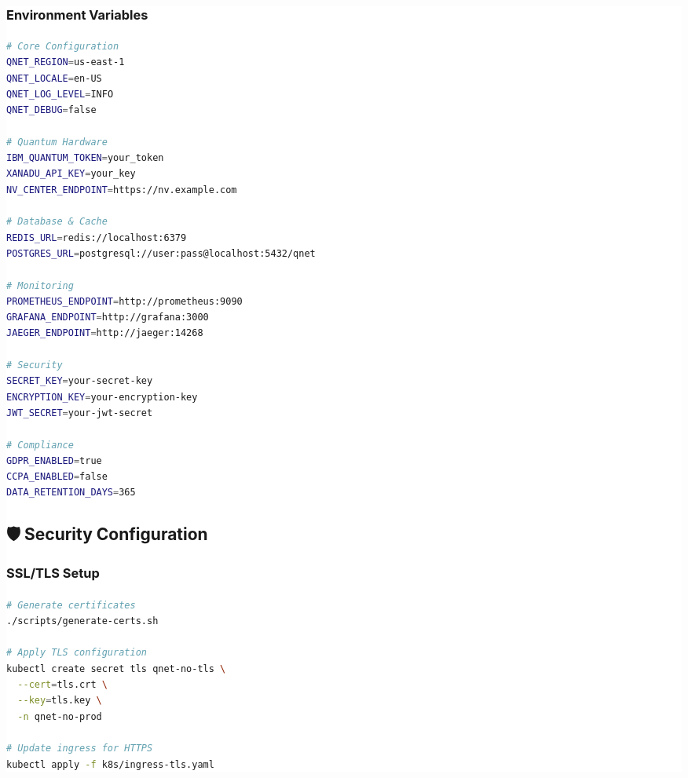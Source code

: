 ### Environment Variables

```bash
# Core Configuration
QNET_REGION=us-east-1
QNET_LOCALE=en-US
QNET_LOG_LEVEL=INFO
QNET_DEBUG=false

# Quantum Hardware
IBM_QUANTUM_TOKEN=your_token
XANADU_API_KEY=your_key
NV_CENTER_ENDPOINT=https://nv.example.com

# Database & Cache
REDIS_URL=redis://localhost:6379
POSTGRES_URL=postgresql://user:pass@localhost:5432/qnet

# Monitoring
PROMETHEUS_ENDPOINT=http://prometheus:9090
GRAFANA_ENDPOINT=http://grafana:3000
JAEGER_ENDPOINT=http://jaeger:14268

# Security
SECRET_KEY=your-secret-key
ENCRYPTION_KEY=your-encryption-key
JWT_SECRET=your-jwt-secret

# Compliance
GDPR_ENABLED=true
CCPA_ENABLED=false
DATA_RETENTION_DAYS=365
```

## 🛡️ Security Configuration

### SSL/TLS Setup

```bash
# Generate certificates
./scripts/generate-certs.sh

# Apply TLS configuration
kubectl create secret tls qnet-no-tls \
  --cert=tls.crt \
  --key=tls.key \
  -n qnet-no-prod

# Update ingress for HTTPS
kubectl apply -f k8s/ingress-tls.yaml
```
